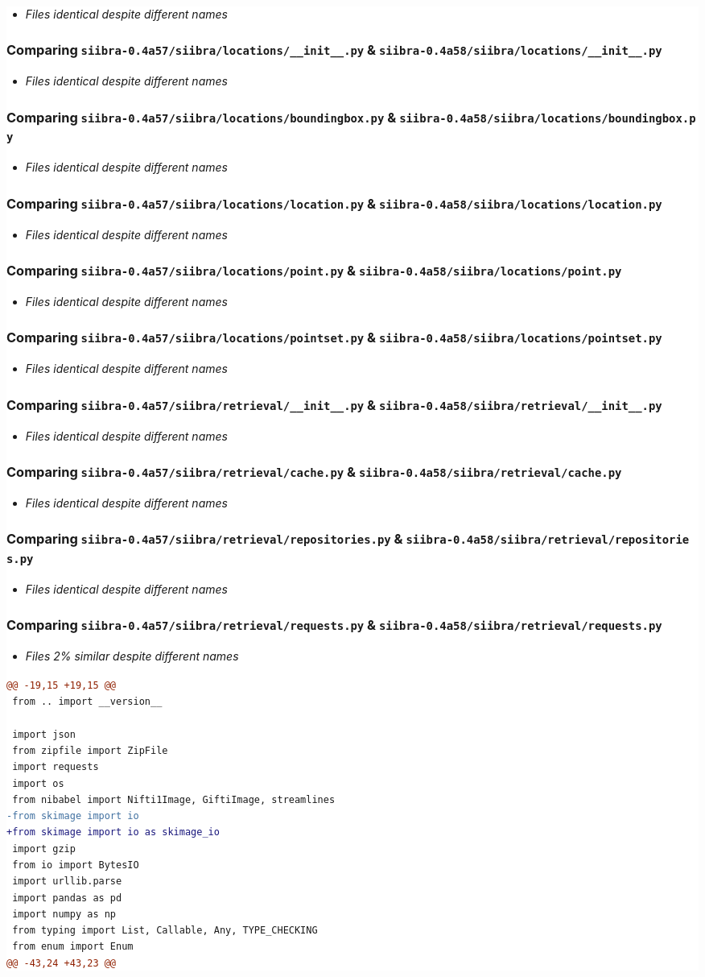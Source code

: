  * *Files identical despite different names*

### Comparing `siibra-0.4a57/siibra/locations/__init__.py` & `siibra-0.4a58/siibra/locations/__init__.py`

 * *Files identical despite different names*

### Comparing `siibra-0.4a57/siibra/locations/boundingbox.py` & `siibra-0.4a58/siibra/locations/boundingbox.py`

 * *Files identical despite different names*

### Comparing `siibra-0.4a57/siibra/locations/location.py` & `siibra-0.4a58/siibra/locations/location.py`

 * *Files identical despite different names*

### Comparing `siibra-0.4a57/siibra/locations/point.py` & `siibra-0.4a58/siibra/locations/point.py`

 * *Files identical despite different names*

### Comparing `siibra-0.4a57/siibra/locations/pointset.py` & `siibra-0.4a58/siibra/locations/pointset.py`

 * *Files identical despite different names*

### Comparing `siibra-0.4a57/siibra/retrieval/__init__.py` & `siibra-0.4a58/siibra/retrieval/__init__.py`

 * *Files identical despite different names*

### Comparing `siibra-0.4a57/siibra/retrieval/cache.py` & `siibra-0.4a58/siibra/retrieval/cache.py`

 * *Files identical despite different names*

### Comparing `siibra-0.4a57/siibra/retrieval/repositories.py` & `siibra-0.4a58/siibra/retrieval/repositories.py`

 * *Files identical despite different names*

### Comparing `siibra-0.4a57/siibra/retrieval/requests.py` & `siibra-0.4a58/siibra/retrieval/requests.py`

 * *Files 2% similar despite different names*

```diff
@@ -19,15 +19,15 @@
 from .. import __version__
 
 import json
 from zipfile import ZipFile
 import requests
 import os
 from nibabel import Nifti1Image, GiftiImage, streamlines
-from skimage import io
+from skimage import io as skimage_io
 import gzip
 from io import BytesIO
 import urllib.parse
 import pandas as pd
 import numpy as np
 from typing import List, Callable, Any, TYPE_CHECKING
 from enum import Enum
@@ -43,24 +43,23 @@
```